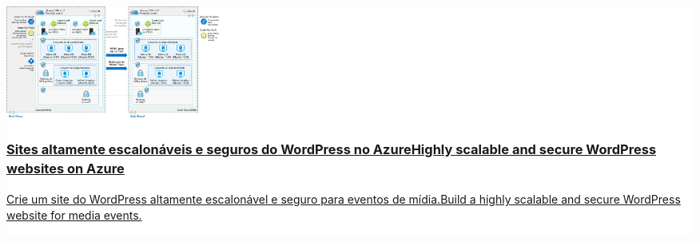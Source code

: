 <li style="display: flex; flex-direction: column;">
    <a href="./infrastructure/wordpress.md" style="display: flex; flex-direction: column; flex: 1 0 auto;">
        <div class="cardSize" style="flex: 1 0 auto; display: flex;">
            <div class="cardPadding" style="display: flex;">
                <div class="card">
                    <div class="cardImageOuter">
                        <div class="cardImage">
                            <img src="./infrastructure/media/secure-scalable-wordpress.png" height="140px" />
                        </div>
                    </div>
                    <div class="cardText">
                        <h3><span data-ttu-id="4d2ee-149">Sites altamente escalonáveis e seguros do WordPress no Azure</span><span class="sxs-lookup"><span data-stu-id="4d2ee-149">Highly scalable and secure WordPress websites on Azure</span></span></h3>
                        <p><span data-ttu-id="4d2ee-150">Crie um site do WordPress altamente escalonável e seguro para eventos de mídia.</span><span class="sxs-lookup"><span data-stu-id="4d2ee-150">Build a highly scalable and secure WordPress website for media events.</span></span></p>
                    </div>
                </div>
            </div>
        </div>
    </a>
</li>
</ul>

